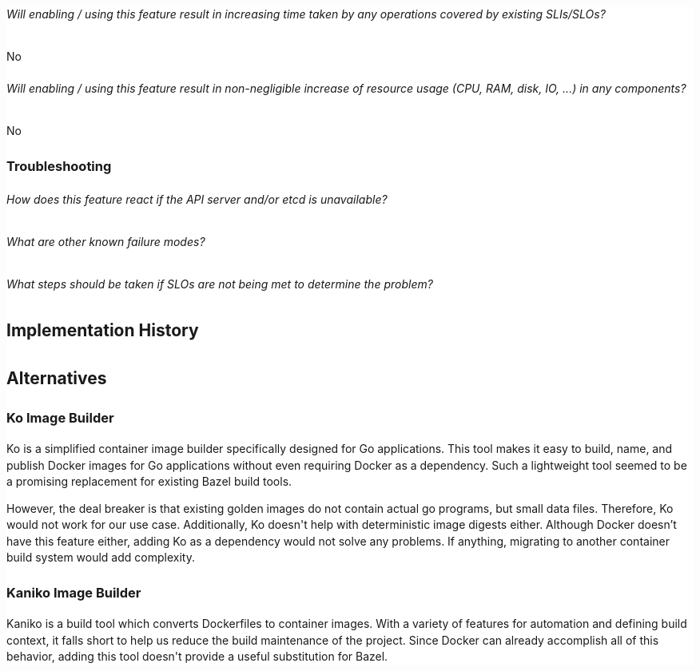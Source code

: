 ###### Will enabling / using this feature result in increasing time taken by any operations covered by existing SLIs/SLOs?
No
###### Will enabling / using this feature result in non-negligible increase of resource usage (CPU, RAM, disk, IO, ...) in any components?
No
### Troubleshooting



###### How does this feature react if the API server and/or etcd is unavailable?

###### What are other known failure modes?



###### What steps should be taken if SLOs are not being met to determine the problem?

## Implementation History



## Alternatives

### Ko Image Builder
Ko is a simplified container image builder specifically designed for Go applications. This tool makes it easy to build, name, and publish Docker images for Go applications without even requiring Docker as a dependency. Such a lightweight tool seemed to be a promising replacement for existing Bazel build tools.

However, the deal breaker is that existing golden images do not contain actual go programs, but small data files. Therefore, Ko would not work for our use case. Additionally, Ko doesn't help with deterministic image digests either. Although Docker doesn’t have this feature either, adding Ko as a dependency would not solve any problems. If anything, migrating to another container build system would add complexity.

### Kaniko Image Builder
Kaniko is a build tool which converts Dockerfiles to container images. With a variety of features for automation and defining build context, it falls short to help us reduce the build maintenance of the project. Since Docker can already accomplish all of this behavior, adding this tool doesn't provide a useful substitution for Bazel.

